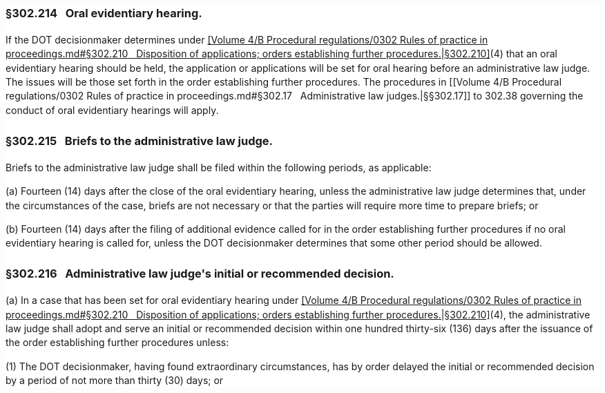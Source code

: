 ### §302.214   Oral evidentiary hearing.

If the DOT decisionmaker determines under [[Volume 4/B Procedural regulations/0302 Rules of practice in proceedings.md#§302.210   Disposition of applications; orders establishing further procedures.|§302.210]](a)(4) that an oral evidentiary hearing should be held, the application or applications will be set for oral hearing before an administrative law judge. The issues will be those set forth in the order establishing further procedures. The procedures in [[Volume 4/B Procedural regulations/0302 Rules of practice in proceedings.md#§302.17   Administrative law judges.|§§302.17]] to 302.38 governing the conduct of oral evidentiary hearings will apply.

### §302.215   Briefs to the administrative law judge.

Briefs to the administrative law judge shall be filed within the following periods, as applicable:

\(a\) Fourteen (14) days after the close of the oral evidentiary hearing, unless the administrative law judge determines that, under the circumstances of the case, briefs are not necessary or that the parties will require more time to prepare briefs; or

\(b\) Fourteen (14) days after the filing of additional evidence called for in the order establishing further procedures if no oral evidentiary hearing is called for, unless the DOT decisionmaker determines that some other period should be allowed.

### §302.216   Administrative law judge's initial or recommended decision.

\(a\) In a case that has been set for oral evidentiary hearing under [[Volume 4/B Procedural regulations/0302 Rules of practice in proceedings.md#§302.210   Disposition of applications; orders establishing further procedures.|§302.210]](a)(4), the administrative law judge shall adopt and serve an initial or recommended decision within one hundred thirty-six (136) days after the issuance of the order establishing further procedures unless:

\(1\) The DOT decisionmaker, having found extraordinary circumstances, has by order delayed the initial or recommended decision by a period of not more than thirty (30) days; or

